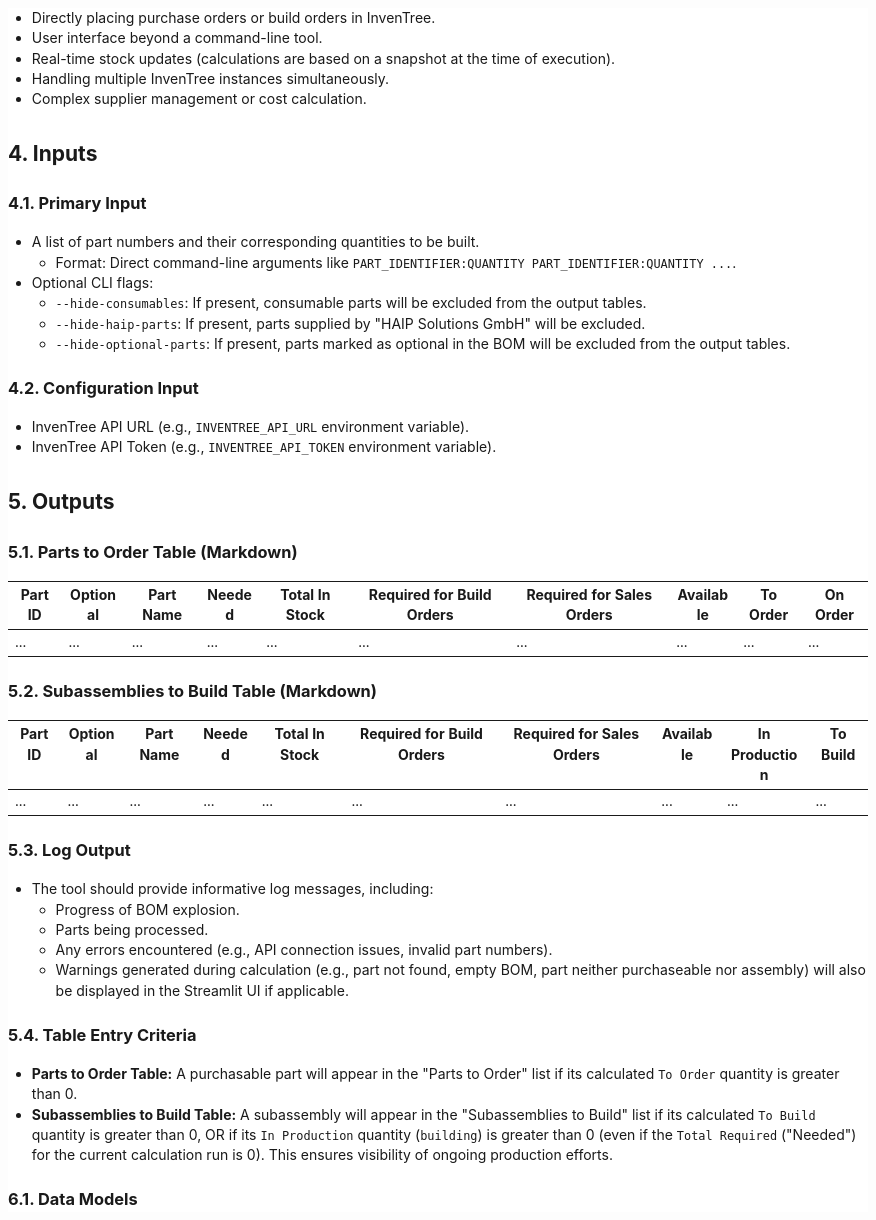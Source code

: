 *   Directly placing purchase orders or build orders in InvenTree.
*   User interface beyond a command-line tool.
*   Real-time stock updates (calculations are based on a snapshot at the time of execution).
*   Handling multiple InvenTree instances simultaneously.
*   Complex supplier management or cost calculation.

## 4. Inputs

### 4.1. Primary Input

*   A list of part numbers and their corresponding quantities to be built.
    *   Format: Direct command-line arguments like `PART_IDENTIFIER:QUANTITY PART_IDENTIFIER:QUANTITY ...`.
*   Optional CLI flags:
    *   `--hide-consumables`: If present, consumable parts will be excluded from the output tables.
    *   `--hide-haip-parts`: If present, parts supplied by "HAIP Solutions GmbH" will be excluded.
    *   `--hide-optional-parts`: If present, parts marked as optional in the BOM will be excluded from the output tables.

### 4.2. Configuration Input

*   InvenTree API URL (e.g., `INVENTREE_API_URL` environment variable).
*   InvenTree API Token (e.g., `INVENTREE_API_TOKEN` environment variable).

## 5. Outputs

### 5.1. Parts to Order Table (Markdown)

| Part ID | Optional | Part Name | Needed | Total In Stock | Required for Build Orders | Required for Sales Orders | Available | To Order | On Order |
|---|---|---|---|---|---|---|---|---|---|
| ... | ... | ... | ... | ... | ... | ... | ... | ... | ... |

### 5.2. Subassemblies to Build Table (Markdown)

| Part ID | Optional | Part Name | Needed | Total In Stock | Required for Build Orders | Required for Sales Orders | Available | In Production | To Build |
|---|---|---|---|---|---|---|---|---|---|
| ... | ... | ... | ... | ... | ... | ... | ... | ... | ... |

### 5.3. Log Output

*   The tool should provide informative log messages, including:
    *   Progress of BOM explosion.
    *   Parts being processed.
    *   Any errors encountered (e.g., API connection issues, invalid part numbers).
    *   Warnings generated during calculation (e.g., part not found, empty BOM, part neither purchaseable nor assembly) will also be displayed in the Streamlit UI if applicable.

### 5.4. Table Entry Criteria

*   **Parts to Order Table:** A purchasable part will appear in the "Parts to Order" list if its calculated `To Order` quantity is greater than 0.
*   **Subassemblies to Build Table:** A subassembly will appear in the "Subassemblies to Build" list if its calculated `To Build` quantity is greater than 0, OR if its `In Production` quantity (`building`) is greater than 0 (even if the `Total Required` ("Needed") for the current calculation run is 0). This ensures visibility of ongoing production efforts.
### 6.1. Data Models
